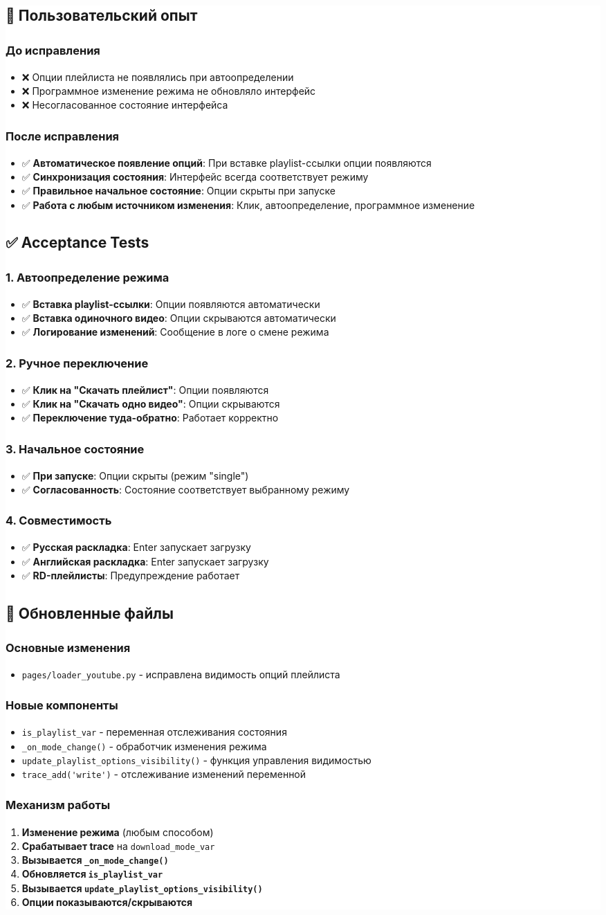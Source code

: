 ## 🎯 Пользовательский опыт

### До исправления
- ❌ Опции плейлиста не появлялись при автоопределении
- ❌ Программное изменение режима не обновляло интерфейс
- ❌ Несогласованное состояние интерфейса

### После исправления
- ✅ **Автоматическое появление опций**: При вставке playlist-ссылки опции появляются
- ✅ **Синхронизация состояния**: Интерфейс всегда соответствует режиму
- ✅ **Правильное начальное состояние**: Опции скрыты при запуске
- ✅ **Работа с любым источником изменения**: Клик, автоопределение, программное изменение

## ✅ Acceptance Tests

### 1. Автоопределение режима
- ✅ **Вставка playlist-ссылки**: Опции появляются автоматически
- ✅ **Вставка одиночного видео**: Опции скрываются автоматически
- ✅ **Логирование изменений**: Сообщение в логе о смене режима

### 2. Ручное переключение
- ✅ **Клик на "Скачать плейлист"**: Опции появляются
- ✅ **Клик на "Скачать одно видео"**: Опции скрываются
- ✅ **Переключение туда-обратно**: Работает корректно

### 3. Начальное состояние
- ✅ **При запуске**: Опции скрыты (режим "single")
- ✅ **Согласованность**: Состояние соответствует выбранному режиму

### 4. Совместимость
- ✅ **Русская раскладка**: Enter запускает загрузку
- ✅ **Английская раскладка**: Enter запускает загрузку
- ✅ **RD-плейлисты**: Предупреждение работает

## 📁 Обновленные файлы

### Основные изменения
- `pages/loader_youtube.py` - исправлена видимость опций плейлиста

### Новые компоненты
- `is_playlist_var` - переменная отслеживания состояния
- `_on_mode_change()` - обработчик изменения режима
- `update_playlist_options_visibility()` - функция управления видимостью
- `trace_add('write')` - отслеживание изменений переменной

### Механизм работы
1. **Изменение режима** (любым способом)
2. **Срабатывает trace** на `download_mode_var`
3. **Вызывается `_on_mode_change()`**
4. **Обновляется `is_playlist_var`**
5. **Вызывается `update_playlist_options_visibility()`**
6. **Опции показываются/скрываются**

